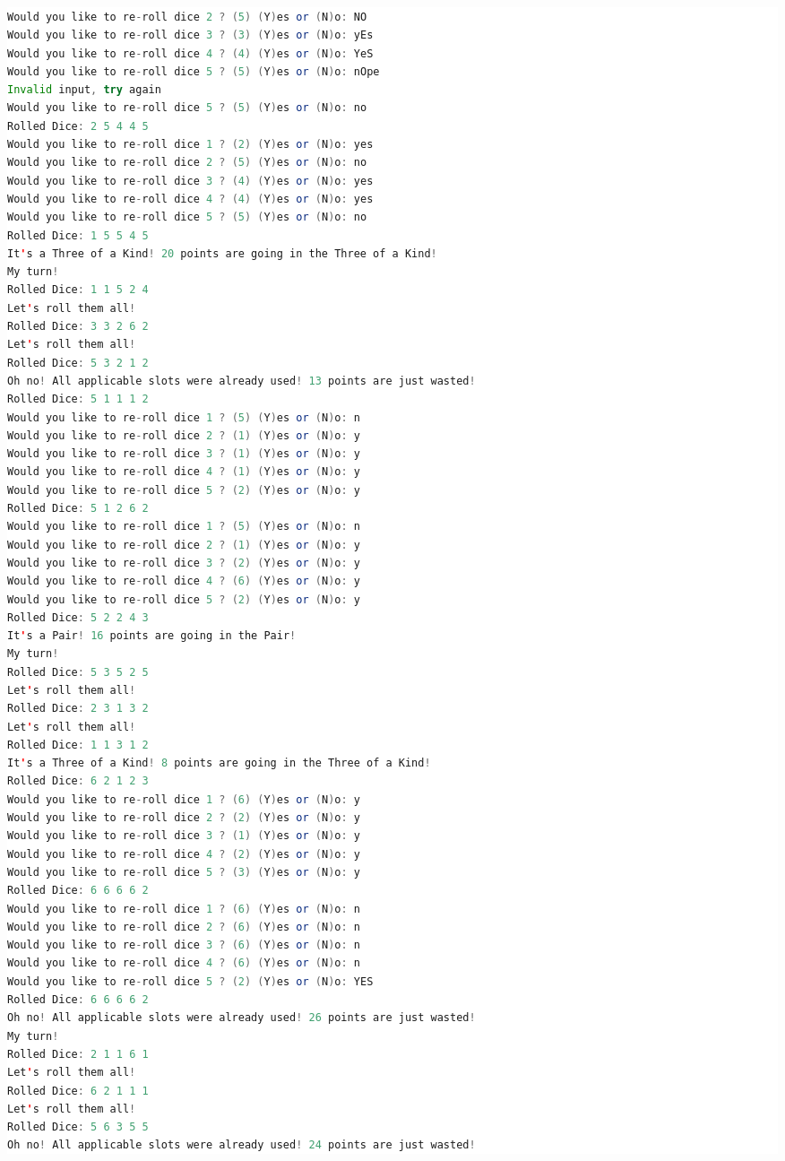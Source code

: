 ```java
Would you like to re-roll dice 2 ? (5) (Y)es or (N)o: NO
Would you like to re-roll dice 3 ? (3) (Y)es or (N)o: yEs
Would you like to re-roll dice 4 ? (4) (Y)es or (N)o: YeS
Would you like to re-roll dice 5 ? (5) (Y)es or (N)o: nOpe
Invalid input, try again
Would you like to re-roll dice 5 ? (5) (Y)es or (N)o: no
Rolled Dice: 2 5 4 4 5 
Would you like to re-roll dice 1 ? (2) (Y)es or (N)o: yes
Would you like to re-roll dice 2 ? (5) (Y)es or (N)o: no
Would you like to re-roll dice 3 ? (4) (Y)es or (N)o: yes
Would you like to re-roll dice 4 ? (4) (Y)es or (N)o: yes
Would you like to re-roll dice 5 ? (5) (Y)es or (N)o: no
Rolled Dice: 1 5 5 4 5 
It's a Three of a Kind! 20 points are going in the Three of a Kind!
My turn!
Rolled Dice: 1 1 5 2 4 
Let's roll them all!
Rolled Dice: 3 3 2 6 2 
Let's roll them all!
Rolled Dice: 5 3 2 1 2 
Oh no! All applicable slots were already used! 13 points are just wasted!
Rolled Dice: 5 1 1 1 2 
Would you like to re-roll dice 1 ? (5) (Y)es or (N)o: n
Would you like to re-roll dice 2 ? (1) (Y)es or (N)o: y
Would you like to re-roll dice 3 ? (1) (Y)es or (N)o: y
Would you like to re-roll dice 4 ? (1) (Y)es or (N)o: y
Would you like to re-roll dice 5 ? (2) (Y)es or (N)o: y
Rolled Dice: 5 1 2 6 2 
Would you like to re-roll dice 1 ? (5) (Y)es or (N)o: n
Would you like to re-roll dice 2 ? (1) (Y)es or (N)o: y
Would you like to re-roll dice 3 ? (2) (Y)es or (N)o: y
Would you like to re-roll dice 4 ? (6) (Y)es or (N)o: y
Would you like to re-roll dice 5 ? (2) (Y)es or (N)o: y
Rolled Dice: 5 2 2 4 3 
It's a Pair! 16 points are going in the Pair!
My turn!
Rolled Dice: 5 3 5 2 5 
Let's roll them all!
Rolled Dice: 2 3 1 3 2 
Let's roll them all!
Rolled Dice: 1 1 3 1 2 
It's a Three of a Kind! 8 points are going in the Three of a Kind!
Rolled Dice: 6 2 1 2 3 
Would you like to re-roll dice 1 ? (6) (Y)es or (N)o: y
Would you like to re-roll dice 2 ? (2) (Y)es or (N)o: y
Would you like to re-roll dice 3 ? (1) (Y)es or (N)o: y
Would you like to re-roll dice 4 ? (2) (Y)es or (N)o: y
Would you like to re-roll dice 5 ? (3) (Y)es or (N)o: y
Rolled Dice: 6 6 6 6 2 
Would you like to re-roll dice 1 ? (6) (Y)es or (N)o: n
Would you like to re-roll dice 2 ? (6) (Y)es or (N)o: n
Would you like to re-roll dice 3 ? (6) (Y)es or (N)o: n
Would you like to re-roll dice 4 ? (6) (Y)es or (N)o: n
Would you like to re-roll dice 5 ? (2) (Y)es or (N)o: YES
Rolled Dice: 6 6 6 6 2 
Oh no! All applicable slots were already used! 26 points are just wasted!
My turn!
Rolled Dice: 2 1 1 6 1 
Let's roll them all!
Rolled Dice: 6 2 1 1 1 
Let's roll them all!
Rolled Dice: 5 6 3 5 5 
Oh no! All applicable slots were already used! 24 points are just wasted!
```